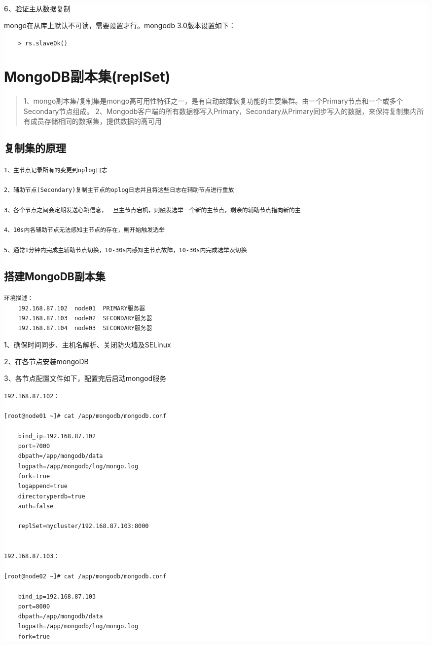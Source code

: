 	
6、验证主从数据复制

mongo在从库上默认不可读，需要设置才行。mongodb 3.0版本设置如下：
```	
	> rs.slaveOk()
```


# MongoDB副本集(replSet)

>1、mongo副本集/复制集是mongo高可用性特征之一，是有自动故障恢复功能的主要集群。由一个Primary节点和一个或多个Secondary节点组成。
2、Mongodb客户端的所有数据都写入Primary，Secondary从Primary同步写入的数据，来保持复制集内所有成员存储相同的数据集，提供数据的高可用


## 复制集的原理
>
	1、主节点记录所有的变更到oplog日志

	2、辅助节点(Secondary)复制主节点的oplog日志并且将这些日志在辅助节点进行重放

	3、各个节点之间会定期发送心跳信息，一旦主节点宕机，则触发选举一个新的主节点，剩余的辅助节点指向新的主

	4、10s内各辅助节点无法感知主节点的存在，则开始触发选举

	5、通常1分钟内完成主辅助节点切换，10-30s内感知主节点故障，10-30s内完成选举及切换



## 搭建MongoDB副本集

	环境描述：
		192.168.87.102	node01	PRIMARY服务器
		192.168.87.103	node02	SECONDARY服务器
		192.168.87.104	node03	SECONDARY服务器


1、确保时间同步、主机名解析、关闭防火墙及SELinux

2、在各节点安装mongoDB

3、各节点配置文件如下，配置完后启动mongod服务

```
192.168.87.102：

[root@node01 ~]# cat /app/mongodb/mongodb.conf 

	bind_ip=192.168.87.102
	port=7000
	dbpath=/app/mongodb/data
	logpath=/app/mongodb/log/mongo.log
	fork=true
	logappend=true
	directoryperdb=true
	auth=false

	replSet=mycluster/192.168.87.103:8000


192.168.87.103：

[root@node02 ~]# cat /app/mongodb/mongodb.conf 

	bind_ip=192.168.87.103
	port=8000
	dbpath=/app/mongodb/data
	logpath=/app/mongodb/log/mongo.log
	fork=true
```